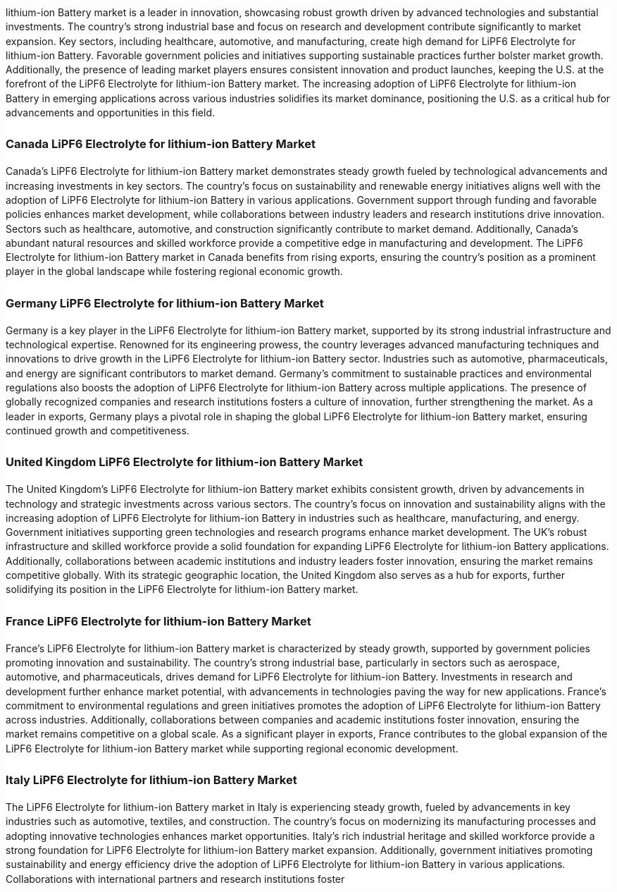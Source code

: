 lithium-ion Battery market is a leader in innovation, showcasing robust growth driven by advanced technologies and substantial investments. The country&rsquo;s strong industrial base and focus on research and development contribute significantly to market expansion. Key sectors, including healthcare, automotive, and manufacturing, create high demand for LiPF6 Electrolyte for lithium-ion Battery. Favorable government policies and initiatives supporting sustainable practices further bolster market growth. Additionally, the presence of leading market players ensures consistent innovation and product launches, keeping the U.S. at the forefront of the LiPF6 Electrolyte for lithium-ion Battery market. The increasing adoption of LiPF6 Electrolyte for lithium-ion Battery in emerging applications across various industries solidifies its market dominance, positioning the U.S. as a critical hub for advancements and opportunities in this field.</p><h3>Canada LiPF6 Electrolyte for lithium-ion Battery Market</h3><p>Canada&rsquo;s LiPF6 Electrolyte for lithium-ion Battery market demonstrates steady growth fueled by technological advancements and increasing investments in key sectors. The country&rsquo;s focus on sustainability and renewable energy initiatives aligns well with the adoption of LiPF6 Electrolyte for lithium-ion Battery in various applications. Government support through funding and favorable policies enhances market development, while collaborations between industry leaders and research institutions drive innovation. Sectors such as healthcare, automotive, and construction significantly contribute to market demand. Additionally, Canada&rsquo;s abundant natural resources and skilled workforce provide a competitive edge in manufacturing and development. The LiPF6 Electrolyte for lithium-ion Battery market in Canada benefits from rising exports, ensuring the country&rsquo;s position as a prominent player in the global landscape while fostering regional economic growth.</p><h3>Germany LiPF6 Electrolyte for lithium-ion Battery Market</h3><p>Germany is a key player in the LiPF6 Electrolyte for lithium-ion Battery market, supported by its strong industrial infrastructure and technological expertise. Renowned for its engineering prowess, the country leverages advanced manufacturing techniques and innovations to drive growth in the LiPF6 Electrolyte for lithium-ion Battery sector. Industries such as automotive, pharmaceuticals, and energy are significant contributors to market demand. Germany&rsquo;s commitment to sustainable practices and environmental regulations also boosts the adoption of LiPF6 Electrolyte for lithium-ion Battery across multiple applications. The presence of globally recognized companies and research institutions fosters a culture of innovation, further strengthening the market. As a leader in exports, Germany plays a pivotal role in shaping the global LiPF6 Electrolyte for lithium-ion Battery market, ensuring continued growth and competitiveness.</p><h3>United Kingdom LiPF6 Electrolyte for lithium-ion Battery Market</h3><p>The United Kingdom&rsquo;s LiPF6 Electrolyte for lithium-ion Battery market exhibits consistent growth, driven by advancements in technology and strategic investments across various sectors. The country&rsquo;s focus on innovation and sustainability aligns with the increasing adoption of LiPF6 Electrolyte for lithium-ion Battery in industries such as healthcare, manufacturing, and energy. Government initiatives supporting green technologies and research programs enhance market development. The UK&rsquo;s robust infrastructure and skilled workforce provide a solid foundation for expanding LiPF6 Electrolyte for lithium-ion Battery applications. Additionally, collaborations between academic institutions and industry leaders foster innovation, ensuring the market remains competitive globally. With its strategic geographic location, the United Kingdom also serves as a hub for exports, further solidifying its position in the LiPF6 Electrolyte for lithium-ion Battery market.</p><h3>France LiPF6 Electrolyte for lithium-ion Battery Market</h3><p>France&rsquo;s LiPF6 Electrolyte for lithium-ion Battery market is characterized by steady growth, supported by government policies promoting innovation and sustainability. The country&rsquo;s strong industrial base, particularly in sectors such as aerospace, automotive, and pharmaceuticals, drives demand for LiPF6 Electrolyte for lithium-ion Battery. Investments in research and development further enhance market potential, with advancements in technologies paving the way for new applications. France&rsquo;s commitment to environmental regulations and green initiatives promotes the adoption of LiPF6 Electrolyte for lithium-ion Battery across industries. Additionally, collaborations between companies and academic institutions foster innovation, ensuring the market remains competitive on a global scale. As a significant player in exports, France contributes to the global expansion of the LiPF6 Electrolyte for lithium-ion Battery market while supporting regional economic development.</p><h3>Italy LiPF6 Electrolyte for lithium-ion Battery Market</h3><p>The LiPF6 Electrolyte for lithium-ion Battery market in Italy is experiencing steady growth, fueled by advancements in key industries such as automotive, textiles, and construction. The country&rsquo;s focus on modernizing its manufacturing processes and adopting innovative technologies enhances market opportunities. Italy&rsquo;s rich industrial heritage and skilled workforce provide a strong foundation for LiPF6 Electrolyte for lithium-ion Battery market expansion. Additionally, government initiatives promoting sustainability and energy efficiency drive the adoption of LiPF6 Electrolyte for lithium-ion Battery in various applications. Collaborations with international partners and research institutions foster